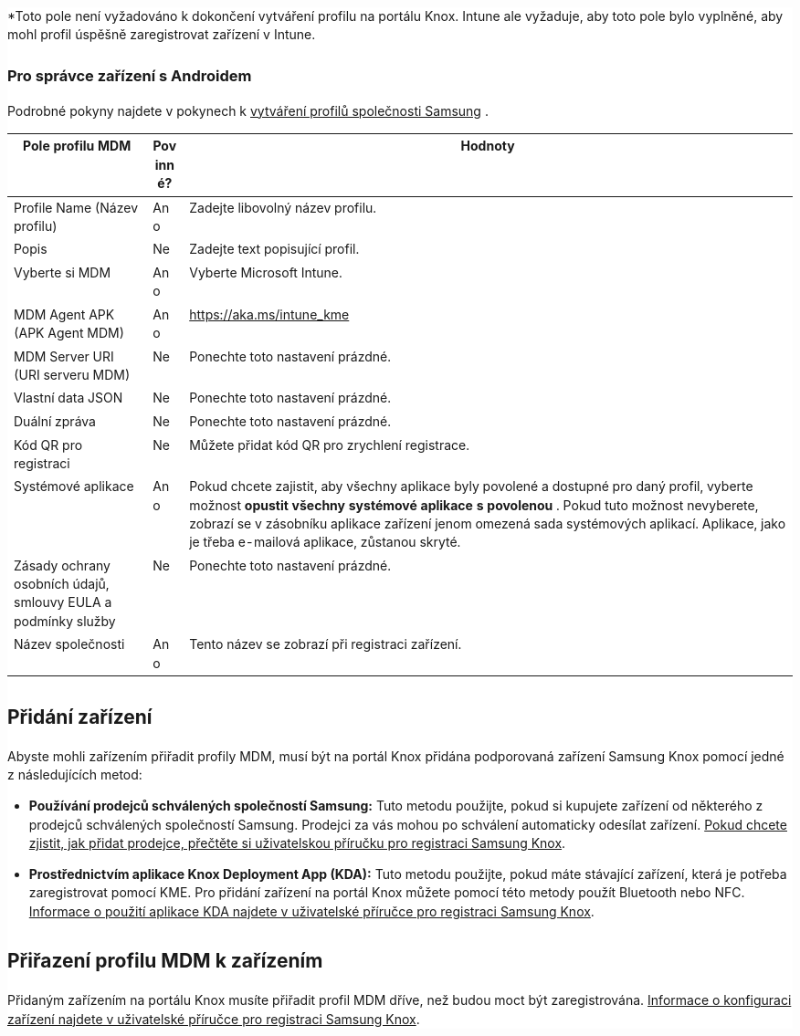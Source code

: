 \*Toto pole není vyžadováno k dokončení vytváření profilu na portálu Knox. Intune ale vyžaduje, aby toto pole bylo vyplněné, aby mohl profil úspěšně zaregistrovat zařízení v Intune.

### <a name="for-android-device-administrator"></a>Pro správce zařízení s Androidem 

Podrobné pokyny najdete v pokynech k [vytváření profilů společnosti Samsung](https://docs.samsungknox.com/KME-Getting-Started/Content/create-profiles.htm) .

| Pole profilu MDM| Povinné? | Hodnoty |
|-------------------|-----------|-------|
|Profile Name (Název profilu)       | Ano       |Zadejte libovolný název profilu.|
|Popis        | Ne        |Zadejte text popisující profil.|
|Vyberte si MDM | Ano | Vyberte Microsoft Intune. |
|MDM Agent APK (APK Agent MDM)      | Ano       |https://aka.ms/intune_kme|
|MDM Server URI (URI serveru MDM)     | Ne        |Ponechte toto nastavení prázdné.|
|Vlastní data JSON        | Ne        |Ponechte toto nastavení prázdné.|
|Duální zpráva | Ne | Ponechte toto nastavení prázdné.|
|Kód QR pro registraci | Ne | Můžete přidat kód QR pro zrychlení registrace.|
|Systémové aplikace | Ano | Pokud chcete zajistit, aby všechny aplikace byly povolené a dostupné pro daný profil, vyberte možnost **opustit všechny systémové aplikace s povolenou** . Pokud tuto možnost nevyberete, zobrazí se v zásobníku aplikace zařízení jenom omezená sada systémových aplikací. Aplikace, jako je třeba e-mailová aplikace, zůstanou skryté. |
|Zásady ochrany osobních údajů, smlouvy EULA a podmínky služby | Ne | Ponechte toto nastavení prázdné.|
|Název společnosti | Ano | Tento název se zobrazí při registraci zařízení. |

## <a name="add-devices"></a>Přidání zařízení

Abyste mohli zařízením přiřadit profily MDM, musí být na portál Knox přidána podporovaná zařízení Samsung Knox pomocí jedné z následujících metod:
- **Používání prodejců schválených společností Samsung:** Tuto metodu použijte, pokud si kupujete zařízení od některého z prodejců schválených společností Samsung. Prodejci za vás mohou po schválení automaticky odesílat zařízení. [Pokud chcete zjistit, jak přidat prodejce, přečtěte si uživatelskou příručku pro registraci Samsung Knox](https://docs.samsungknox.com/KME-Getting-Started/Content/Register_resellers.htm).

- **Prostřednictvím aplikace Knox Deployment App (KDA):** Tuto metodu použijte, pokud máte stávající zařízení, která je potřeba zaregistrovat pomocí KME. Pro přidání zařízení na portál Knox můžete pomocí této metody použít Bluetooth nebo NFC. [Informace o použití aplikace KDA najdete v uživatelské příručce pro registraci Samsung Knox](https://docs.samsungknox.com/KME-Getting-Started/Content/add-device-info.htm).

## <a name="assign-an-mdm-profile-to-devices"></a>Přiřazení profilu MDM k zařízením
Přidaným zařízením na portálu Knox musíte přiřadit profil MDM dříve, než budou moct být zaregistrována. [Informace o konfiguraci zařízení najdete v uživatelské příručce pro registraci Samsung Knox](https://docs.samsungknox.com/KME-Getting-Started/Content/configure-devices.htm).
